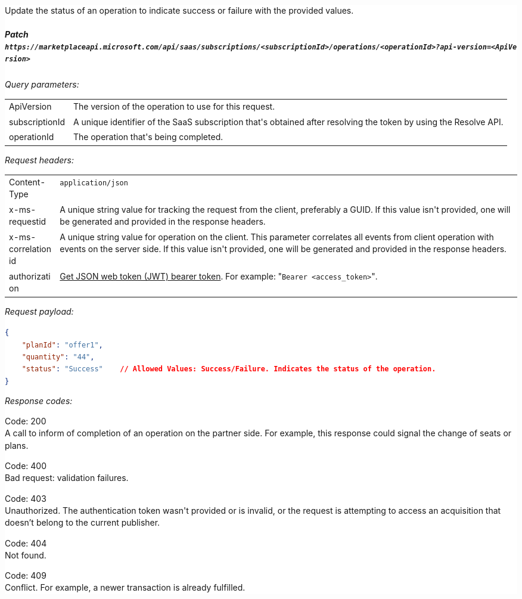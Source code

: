 Update the status of an operation to indicate success or failure with the provided values.

##### Patch<br> `https://marketplaceapi.microsoft.com/api/saas/subscriptions/<subscriptionId>/operations/<operationId>?api-version=<ApiVersion>`

*Query parameters:*

|                    |                   |
|  ---------------   |  ---------------  |
|   ApiVersion       |  The version of the operation to use for this request.  |
| subscriptionId     | A unique identifier of the SaaS subscription that's obtained after resolving the token by using the Resolve API.  |
|  operationId       | The operation that's being completed. |

*Request headers:*

|                    |                   |
|  ---------------   |  ---------------  |
|   Content-Type     | `application/json`   |
|   x-ms-requestid   |   A unique string value for tracking the request from the client, preferably a GUID. If this value isn't provided, one will be generated and provided in the response headers. |
|  x-ms-correlationid |  A unique string value for operation on the client. This parameter correlates all events from client operation with events on the server side. If this value isn't provided, one will be generated and provided in the response headers. |
|  authorization     |  [Get JSON web token (JWT) bearer token](https://docs.microsoft.com/azure/marketplace/cloud-partner-portal/saas-app/cpp-saas-registration#get-a-token-based-on-the-azure-ad-app).  For example: "`Bearer <access_token>`".  |

*Request payload:*

```json
{
    "planId": "offer1",
    "quantity": "44",
    "status": "Success"    // Allowed Values: Success/Failure. Indicates the status of the operation.
}

```

*Response codes:*

Code: 200<br> 
A call to inform of completion of an operation on the partner side. For example, this response could signal the change of seats or plans.

Code: 400<br>
Bad request: validation failures.

Code: 403<br>
Unauthorized. The authentication token wasn't provided or is invalid, or the request is attempting to access an acquisition that doesn’t belong to the current publisher.

Code: 404<br>
Not found.

Code: 409<br>
Conflict. For example, a newer transaction is already fulfilled.
